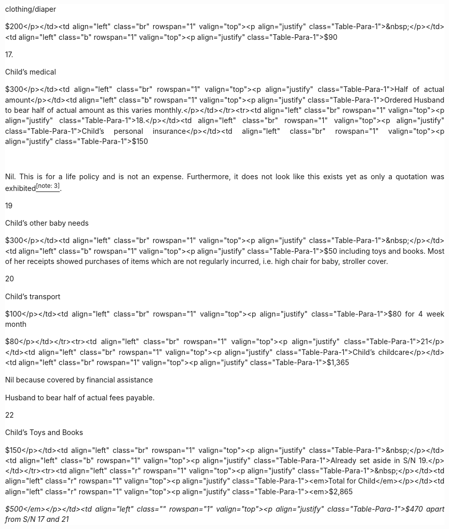 clothing/diaper</p></td><td align="left" class="br" rowspan="1" valign="top"><p align="justify" class="Table-Para-1">$200</p></td><td align="left" class="br" rowspan="1" valign="top"><p align="justify" class="Table-Para-1">&nbsp;</p></td><td align="left" class="b" rowspan="1" valign="top"><p align="justify" class="Table-Para-1">$90</p></td></tr><tr><td align="left" class="br" rowspan="1" valign="top"><p align="justify" class="Table-Para-1">17.</p></td><td align="left" class="br" rowspan="1" valign="top"><p align="justify" class="Table-Para-1">Child’s medical</p></td><td align="left" class="br" rowspan="1" valign="top"><p align="justify" class="Table-Para-1">$300</p></td><td align="left" class="br" rowspan="1" valign="top"><p align="justify" class="Table-Para-1">Half of actual amount</p></td><td align="left" class="b" rowspan="1" valign="top"><p align="justify" class="Table-Para-1">Ordered Husband to bear half of actual amount as this varies monthly.</p></td></tr><tr><td align="left" class="br" rowspan="1" valign="top"><p align="justify" class="Table-Para-1">18.</p></td><td align="left" class="br" rowspan="1" valign="top"><p align="justify" class="Table-Para-1">Child’s personal insurance</p></td><td align="left" class="br" rowspan="1" valign="top"><p align="justify" class="Table-Para-1">$150</p></td><td align="left" class="br" rowspan="1" valign="top"><p align="justify" class="Table-Para-1">&nbsp;</p></td><td align="left" class="b" rowspan="1" valign="top"><p align="justify" class="Table-Para-1">Nil. This is for a life policy and is not an expense. Furthermore, it does not look like this exists yet as only a quotation was exhibited<span class="FootnoteRef"><a href="#Ftn_3" id="Ftn_3_1"><sup>[note: 3]</sup></a></span>.</p></td></tr><tr><td align="left" class="br" rowspan="1" valign="top"><p align="justify" class="Table-Para-1">19</p></td><td align="left" class="br" rowspan="1" valign="top"><p align="justify" class="Table-Para-1">Child’s other baby needs</p></td><td align="left" class="br" rowspan="1" valign="top"><p align="justify" class="Table-Para-1">$300</p></td><td align="left" class="br" rowspan="1" valign="top"><p align="justify" class="Table-Para-1">&nbsp;</p></td><td align="left" class="b" rowspan="1" valign="top"><p align="justify" class="Table-Para-1">$50 including toys and books. Most of her receipts showed purchases of items which are not regularly incurred, i.e. high chair for baby, stroller cover.</p></td></tr><tr><td align="left" class="br" rowspan="1" valign="top"><p align="justify" class="Table-Para-1">20</p></td><td align="left" class="br" rowspan="1" valign="top"><p align="justify" class="Table-Para-1">Child’s transport</p></td><td align="left" class="br" rowspan="1" valign="top"><p align="justify" class="Table-Para-1">$100</p></td><td align="left" class="br" rowspan="1" valign="top"><p align="justify" class="Table-Para-1">$80 for 4 week month</p></td><td align="left" class="b" rowspan="1" valign="top"><p align="justify" class="Table-Para-1">$80</p></td></tr><tr><td align="left" class="br" rowspan="1" valign="top"><p align="justify" class="Table-Para-1">21</p></td><td align="left" class="br" rowspan="1" valign="top"><p align="justify" class="Table-Para-1">Child’s childcare</p></td><td align="left" class="br" rowspan="1" valign="top"><p align="justify" class="Table-Para-1">$1,365</p></td><td align="left" class="br" rowspan="1" valign="top"><p align="justify" class="Table-Para-1">Nil because covered by financial assistance</p></td><td align="left" class="b" rowspan="1" valign="top"><p align="justify" class="Table-Para-1">Husband to bear half of actual fees payable.</p></td></tr><tr><td align="left" class="br" rowspan="1" valign="top"><p align="justify" class="Table-Para-1">22</p></td><td align="left" class="br" rowspan="1" valign="top"><p align="justify" class="Table-Para-1">Child’s Toys and Books</p></td><td align="left" class="br" rowspan="1" valign="top"><p align="justify" class="Table-Para-1">$150</p></td><td align="left" class="br" rowspan="1" valign="top"><p align="justify" class="Table-Para-1">&nbsp;</p></td><td align="left" class="b" rowspan="1" valign="top"><p align="justify" class="Table-Para-1">Already set aside in S/N 19.</p></td></tr><tr><td align="left" class="r" rowspan="1" valign="top"><p align="justify" class="Table-Para-1">&nbsp;</p></td><td align="left" class="r" rowspan="1" valign="top"><p align="justify" class="Table-Para-1"><em>Total for Child</em></p></td><td align="left" class="r" rowspan="1" valign="top"><p align="justify" class="Table-Para-1"><em>$2,865</em></p></td><td align="left" class="r" rowspan="1" valign="top"><p align="justify" class="Table-Para-1"><em>$500</em></p></td><td align="left" class="" rowspan="1" valign="top"><p align="justify" class="Table-Para-1">$470 apart from S/N 17 and 21</p></td></tr></tbody></table>

  
  